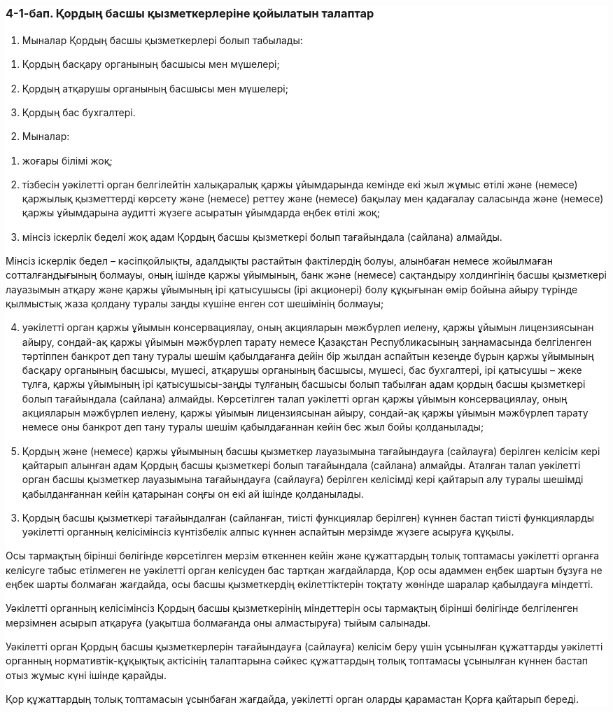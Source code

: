 ### 4-1-бап. Қордың басшы қызметкерлеріне қойылатын талаптар

1. Мыналар Қордың басшы қызметкерлері болып табылады:

1) Қордың басқару органының басшысы мен мүшелері;

2) Қордың атқарушы органының басшысы мен мүшелері;

3) Қордың бас бухгалтері.

2. Мыналар:

1) жоғары білімі жоқ;

2) тізбесін уәкілетті орган белгілейтін халықаралық қаржы ұйымдарында кемінде екі жыл жұмыс өтілі және (немесе) қаржылық қызметтерді көрсету және (немесе) реттеу және (немесе) бақылау мен қадағалау саласында және (немесе) қаржы ұйымдарына аудитті жүзеге асыратын ұйымдарда еңбек өтілі жоқ;

3) мінсіз іскерлік беделі жоқ адам Қордың басшы қызметкері болып тағайындала (сайлана) алмайды.

Мінсіз іскерлік бедел – кәсіпқойлықты, адалдықты растайтын фактілердің болуы, алынбаған немесе жойылмаған сотталғандығының болмауы, оның ішінде қаржы ұйымының, банк және (немесе) сақтандыру холдингінің басшы қызметкері лауазымын атқару және қаржы ұйымының ірі қатысушысы (ірі акционері) болу құқығынан өмір бойына айыру түрінде қылмыстық жаза қолдану туралы заңды күшіне енген сот шешімінің болмауы;

4) уәкілетті орган қаржы ұйымын консервациялау, оның акцияларын мәжбүрлеп иелену, қаржы ұйымын лицензиясынан айыру, сондай-ақ қаржы ұйымын мәжбүрлеп тарату немесе Қазақстан Республикасының заңнамасында белгіленген тәртіппен банкрот деп тану туралы шешім қабылдағанға дейін бір жылдан аспайтын кезеңде бұрын қаржы ұйымының басқару органының басшысы, мүшесі, атқарушы органының басшысы, мүшесі, бас бухгалтері, ірі қатысушы – жеке тұлға, қаржы ұйымының ірі қатысушысы-заңды тұлғаның басшысы болып табылған адам қордың басшы қызметкері болып тағайындала (сайлана) алмайды. Көрсетілген талап уәкілетті орган қаржы ұйымын консервациялау, оның акцияларын мәжбүрлеп иелену, қаржы ұйымын лицензиясынан айыру, сондай-ақ қаржы ұйымын мәжбүрлеп тарату немесе оны банкрот деп тану туралы шешім қабылдағаннан кейін бес жыл бойы қолданылады;

5) Қордың және (немесе) қаржы ұйымының басшы қызметкер лауазымына тағайындауға (сайлауға) берілген келісім кері қайтарып алынған адам Қордың басшы қызметкері болып тағайындала (сайлана) алмайды. Аталған талап уәкілетті орган басшы қызметкер лауазымына тағайындауға (сайлауға) берілген келісімді кері қайтарып алу туралы шешімді қабылданғаннан кейін қатарынан соңғы он екі ай ішінде қолданылады.

3. Қордың басшы қызметкері тағайындалған (сайланған, тиісті функциялар берілген) күннен бастап тиісті функцияларды уәкілетті органның келісімінсіз күнтізбелік алпыс күннен аспайтын мерзімде жүзеге асыруға құқылы.

Осы тармақтың бірінші бөлігінде көрсетілген мерзім өткеннен кейін және құжаттардың толық топтамасы уәкілетті органға келісуге табыс етілмеген не уәкілетті орган келісуден бас тартқан жағдайларда, Қор осы адаммен еңбек шартын бұзуға не еңбек шарты болмаған жағдайда, осы басшы қызметкердің өкілеттіктерін тоқтату жөнінде шаралар қабылдауға міндетті.

Уәкілетті органның келісімінсіз Қордың басшы қызметкерінің міндеттерін осы тармақтың бірінші бөлігінде белгіленген мерзімнен асырып атқаруға (уақытша болмағанда оны алмастыруға) тыйым салынады.

Уәкілетті орган Қордың басшы қызметкерлерін тағайындауға (сайлауға) келісім беру үшін ұсынылған құжаттарды уәкілетті органның нормативтік-құқықтық актісінің талаптарына сәйкес құжаттардың толық топтамасы ұсынылған күннен бастап отыз жұмыс күні ішінде қарайды.

Қор құжаттардың толық топтамасын ұсынбаған жағдайда, уәкілетті орган оларды қарамастан Қорға қайтарып береді.
